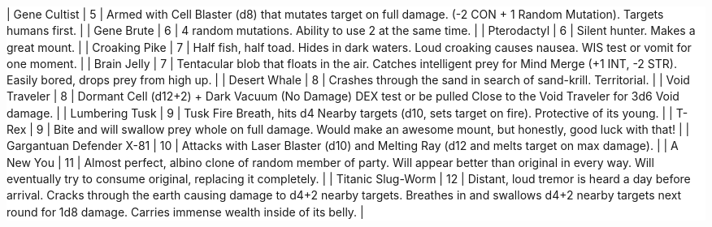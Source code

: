 | Gene Cultist             |  5   | Armed with Cell Blaster (d8) that mutates target on full damage. (-2 CON + 1 Random Mutation). Targets humans first.                                                                                                                    |
| Gene Brute               |  6   | 4 random mutations. Ability to use 2 at the same time.                                                                                                                                                                                  |
| Pterodactyl              |  6   | Silent hunter. Makes a great mount.                                                                                                                                                                                                     |
| Croaking Pike            |  7   | Half fish, half toad. Hides in dark waters. Loud croaking causes nausea. WIS test or vomit for one moment.                                                                                                                              |
| Brain Jelly              |  7   | Tentacular blob that floats in the air. Catches intelligent prey for Mind Merge (+1 INT, -2 STR). Easily bored, drops prey from high up.                                                                                                |
| Desert Whale             |  8   | Crashes through the sand in search of sand-krill. Territorial.                                                                                                                                                                          |
| Void Traveler            |  8   | Dormant Cell (d12+2) + Dark Vacuum (No Damage) DEX test or be pulled Close to the Void Traveler for 3d6 Void damage.                                                                                                                    |
| Lumbering Tusk           |  9   | Tusk Fire Breath, hits d4 Nearby targets (d10, sets target on fire). Protective of its young.                                                                                                                                           |
| T-Rex                    |  9   | Bite and will swallow prey whole on full damage. Would make an awesome mount, but honestly, good luck with that!                                                                                                                        |
| Gargantuan Defender X-81 |  10  | Attacks with Laser Blaster (d10) and Melting Ray (d12 and melts target on max damage).                                                                                                                                                  |
| A New You                |  11  | Almost perfect, albino clone of random member of party. Will appear better than original in every way. Will eventually try to consume original, replacing it completely.                                                                |
| Titanic Slug-Worm        |  12  | Distant, loud tremor is heard a day before arrival. Cracks through the earth causing damage to d4+2 nearby targets. Breathes in and swallows d4+2 nearby targets next round for 1d8 damage. Carries immense wealth inside of its belly. |
